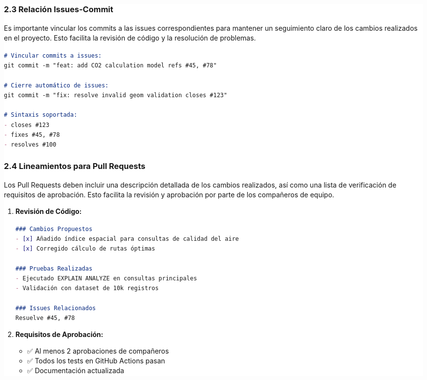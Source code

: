 ### 2.3 Relación Issues-Commit

Es importante vincular los commits a las issues correspondientes para mantener un seguimiento claro de los cambios realizados en el proyecto. Esto facilita la revisión de código y la resolución de problemas.

```markdown
# Vincular commits a issues:
git commit -m "feat: add CO2 calculation model refs #45, #78"

# Cierre automático de issues:
git commit -m "fix: resolve invalid geom validation closes #123"

# Sintaxis soportada:
- closes #123
- fixes #45, #78
- resolves #100
```

### 2.4 Lineamientos para Pull Requests

Los Pull Requests deben incluir una descripción detallada de los cambios realizados, así como una lista de verificación de requisitos de aprobación. Esto facilita la revisión y aprobación por parte de los compañeros de equipo.

1. **Revisión de Código:**
   ```markdown
   ### Cambios Propuestos
   - [x] Añadido índice espacial para consultas de calidad del aire
   - [x] Corregido cálculo de rutas óptimas

   ### Pruebas Realizadas
   - Ejecutado EXPLAIN ANALYZE en consultas principales
   - Validación con dataset de 10k registros

   ### Issues Relacionados
   Resuelve #45, #78
   ```

2. **Requisitos de Aprobación:**
   - ✅ Al menos 2 aprobaciones de compañeros
   - ✅ Todos los tests en GitHub Actions pasan
   - ✅ Documentación actualizada

